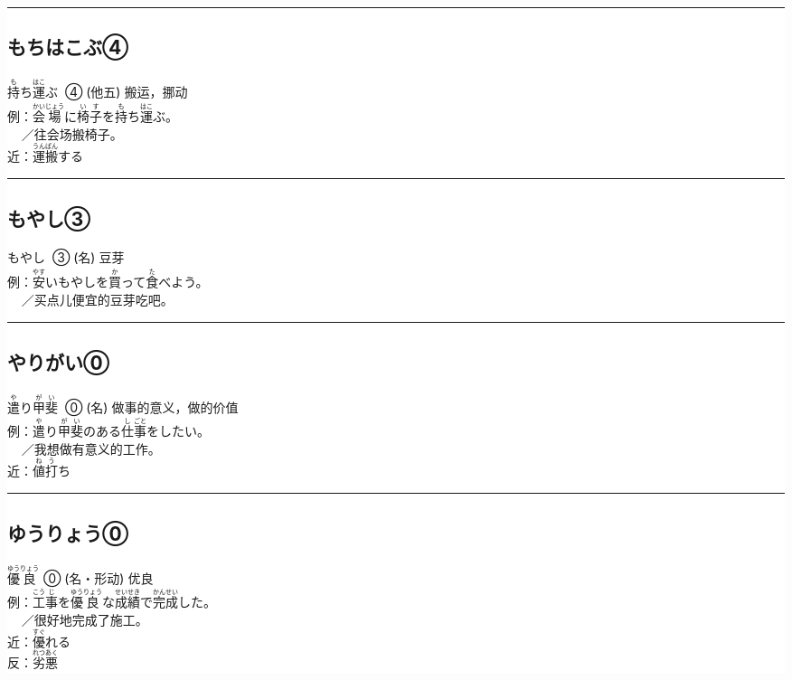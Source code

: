 - - -

## もちはこぶ④

<span>
  <ruby>持<rt>も</rt>ち<rt></rt>運<rt>はこ</rt>ぶ</ruby>
</span>&nbsp;④ (他五) 搬运，挪动
<div>
  <font> 例</font>：<ruby>会<rt>かい</rt>場<rt>じょう</rt>に<rt></rt>椅<rt>い</rt>子<rt>す</rt>を<rt></rt>持<rt>も</rt>ち<rt></rt>運<rt>はこ</rt>ぶ。</ruby><br>&nbsp;&nbsp;&nbsp;&nbsp;／往会场搬椅子。
  <br>
  <font> 近</font>：<ruby>運<rt>うん</rt>搬<rt>ぱん</rt>する</ruby>
</div>

- - -

## もやし③

<span>
  <ruby>もやし</ruby>
</span>&nbsp;③ (名) 豆芽
<div>
  <font> 例</font>：<ruby>安<rt>やす</rt>いもやしを<rt></rt>買<rt>か</rt>って<rt></rt>食<rt>た</rt>べよう。</ruby><br>&nbsp;&nbsp;&nbsp;&nbsp;／买点儿便宜的豆芽吃吧。
</div>

- - -

## やりがい⓪

<span>
  <ruby>遣<rt>や</rt>り<rt></rt>甲<rt>が</rt>斐<rt>い</rt></ruby>
</span>&nbsp;⓪ (名) 做事的意义，做的价值
<div>
  <font> 例</font>：<ruby>遣<rt>や</rt>り<rt></rt>甲<rt>が</rt>斐<rt>い</rt>のある<rt></rt>仕<rt>し</rt>事<rt>ごと</rt>をしたい。</ruby><br>&nbsp;&nbsp;&nbsp;&nbsp;／我想做有意义的工作。
  <br>
  <font> 近</font>：<ruby>値<rt>ね</rt>打<rt>う</rt>ち</ruby>
</div>

- - -

## ゆうりょう⓪

<span>
  <ruby>優<rt>ゆう</rt>良<rt>りょう</rt></ruby>
</span>&nbsp;⓪ (名・形动) 优良
<div>
  <font> 例</font>：<ruby>工<rt>こう</rt>事<rt>じ</rt>を<rt></rt>優<rt>ゆう</rt>良<rt>りょう</rt>な<rt></rt>成<rt>せい</rt>績<rt>せき</rt>で<rt></rt>完<rt>かん</rt>成<rt>せい</rt>した。</ruby><br>&nbsp;&nbsp;&nbsp;&nbsp;／很好地完成了施工。
  <br>
  <font> 近</font>：<ruby>優<rt>すぐ</rt>れる</ruby>
  <br>
  <font> 反</font>：<ruby>劣<rt>れつ</rt>悪<rt>あく</rt></ruby>
</div>
